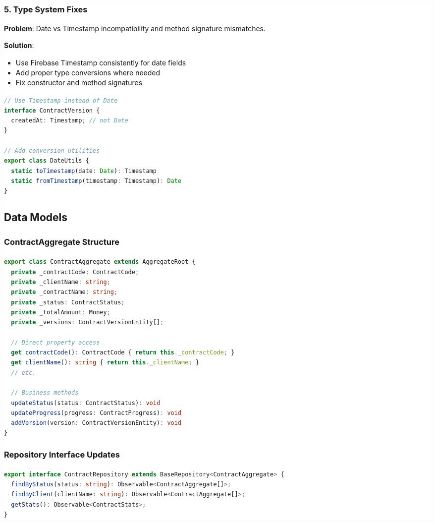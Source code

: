 ### 5. Type System Fixes

**Problem**: Date vs Timestamp incompatibility and method signature mismatches.

**Solution**:
- Use Firebase Timestamp consistently for date fields
- Add proper type conversions where needed
- Fix constructor and method signatures

```typescript
// Use Timestamp instead of Date
interface ContractVersion {
  createdAt: Timestamp; // not Date
}

// Add conversion utilities
export class DateUtils {
  static toTimestamp(date: Date): Timestamp
  static fromTimestamp(timestamp: Timestamp): Date
}
```

## Data Models

### ContractAggregate Structure

```typescript
export class ContractAggregate extends AggregateRoot {
  private _contractCode: ContractCode;
  private _clientName: string;
  private _contractName: string;
  private _status: ContractStatus;
  private _totalAmount: Money;
  private _versions: ContractVersionEntity[];
  
  // Direct property access
  get contractCode(): ContractCode { return this._contractCode; }
  get clientName(): string { return this._clientName; }
  // etc.
  
  // Business methods
  updateStatus(status: ContractStatus): void
  updateProgress(progress: ContractProgress): void
  addVersion(version: ContractVersionEntity): void
}
```

### Repository Interface Updates

```typescript
export interface ContractRepository extends BaseRepository<ContractAggregate> {
  findByStatus(status: string): Observable<ContractAggregate[]>;
  findByClient(clientName: string): Observable<ContractAggregate[]>;
  getStats(): Observable<ContractStats>;
}
```
